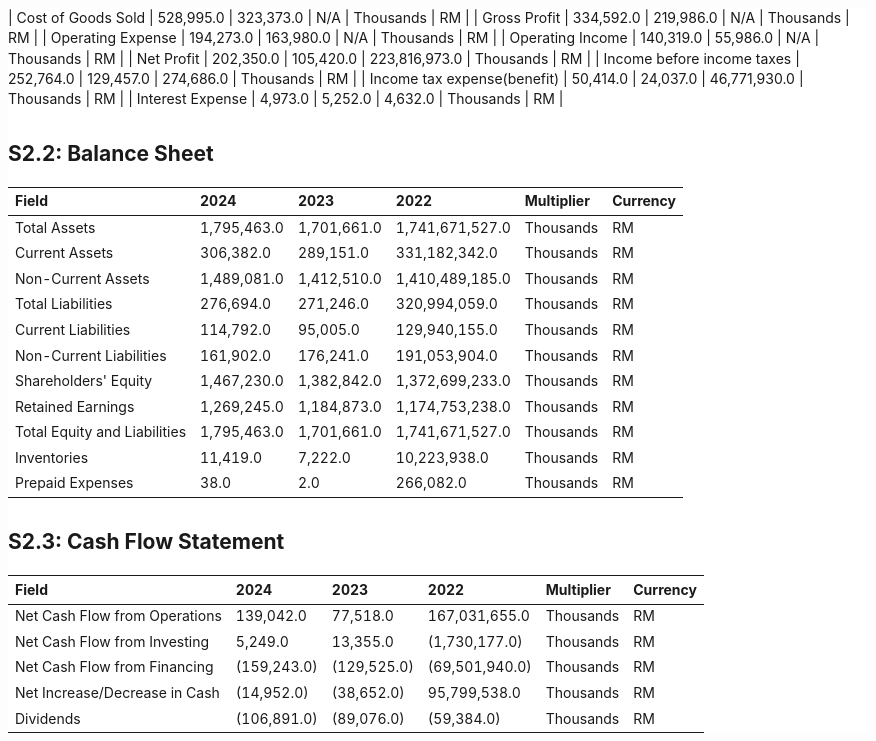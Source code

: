| Cost of Goods Sold | 528,995.0 | 323,373.0 | N/A | Thousands | RM |
| Gross Profit | 334,592.0 | 219,986.0 | N/A | Thousands | RM |
| Operating Expense | 194,273.0 | 163,980.0 | N/A | Thousands | RM |
| Operating Income | 140,319.0 | 55,986.0 | N/A | Thousands | RM |
| Net Profit | 202,350.0 | 105,420.0 | 223,816,973.0 | Thousands | RM |
| Income before income taxes | 252,764.0 | 129,457.0 | 274,686.0 | Thousands | RM |
| Income tax expense(benefit) | 50,414.0 | 24,037.0 | 46,771,930.0 | Thousands | RM |
| Interest Expense | 4,973.0 | 5,252.0 | 4,632.0 | Thousands | RM |


## S2.2: Balance Sheet

| Field | 2024 | 2023 | 2022 | Multiplier | Currency |
| :---- | :---- | :---- | :---- | :---- | :---- |
| Total Assets | 1,795,463.0 | 1,701,661.0 | 1,741,671,527.0 | Thousands | RM |
| Current Assets | 306,382.0 | 289,151.0 | 331,182,342.0 | Thousands | RM |
| Non-Current Assets | 1,489,081.0 | 1,412,510.0 | 1,410,489,185.0 | Thousands | RM |
| Total Liabilities | 276,694.0 | 271,246.0 | 320,994,059.0 | Thousands | RM |
| Current Liabilities | 114,792.0 | 95,005.0 | 129,940,155.0 | Thousands | RM |
| Non-Current Liabilities | 161,902.0 | 176,241.0 | 191,053,904.0 | Thousands | RM |
| Shareholders' Equity | 1,467,230.0 | 1,382,842.0 | 1,372,699,233.0 | Thousands | RM |
| Retained Earnings | 1,269,245.0 | 1,184,873.0 | 1,174,753,238.0 | Thousands | RM |
| Total Equity and Liabilities | 1,795,463.0 | 1,701,661.0 | 1,741,671,527.0 | Thousands | RM |
| Inventories | 11,419.0 | 7,222.0 | 10,223,938.0 | Thousands | RM |
| Prepaid Expenses | 38.0 | 2.0 | 266,082.0 | Thousands | RM |


## S2.3: Cash Flow Statement

| Field | 2024 | 2023 | 2022 | Multiplier | Currency |
| :---- | :---- | :---- | :---- | :---- | :---- |
| Net Cash Flow from Operations | 139,042.0 | 77,518.0 | 167,031,655.0 | Thousands | RM |
| Net Cash Flow from Investing | 5,249.0 | 13,355.0 | (1,730,177.0) | Thousands | RM |
| Net Cash Flow from Financing | (159,243.0) | (129,525.0) | (69,501,940.0) | Thousands | RM |
| Net Increase/Decrease in Cash | (14,952.0) | (38,652.0) | 95,799,538.0 | Thousands | RM |
| Dividends | (106,891.0) | (89,076.0) | (59,384.0) | Thousands | RM |
